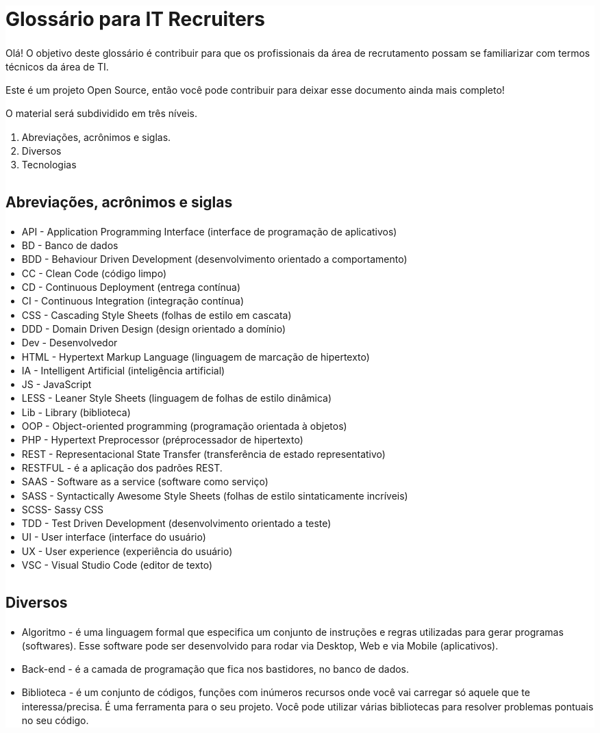 # Glossário para IT Recruiters

Olá! O objetivo deste glossário é contribuir para que os profissionais da área de recrutamento possam se familiarizar com termos técnicos da área de TI.

Este é um projeto Open Source, então você pode contribuir para deixar esse documento ainda mais completo!

O material será subdividido em três níveis.

1. Abreviações, acrônimos e siglas.
2. Diversos
3. Tecnologias

## Abreviações, acrônimos e siglas

- API - Application Programming Interface (interface de programação de aplicativos)
- BD - Banco de dados
- BDD - Behaviour Driven Development (desenvolvimento orientado a comportamento)
- CC - Clean Code (código limpo)
- CD - Continuous Deployment (entrega contínua)
- CI - Continuous Integration (integração contínua)
- CSS - Cascading Style Sheets (folhas de estilo em cascata)
- DDD - Domain Driven Design (design orientado a domínio)
- Dev - Desenvolvedor
- HTML - Hypertext Markup Language (linguagem de marcação de hipertexto)
- IA - Intelligent Artificial (inteligência artificial)
- JS - JavaScript
- LESS - Leaner Style Sheets (linguagem de folhas de estilo dinâmica)
- Lib - Library (biblioteca)
- OOP - Object-oriented programming (programação orientada à objetos)
- PHP - Hypertext Preprocessor (préprocessador de hipertexto)
- REST - Representacional State Transfer (transferência de estado representativo)
- RESTFUL - é a aplicação dos padrões REST.
- SAAS - Software as a service (software como serviço)
- SASS - Syntactically Awesome Style Sheets (folhas de estilo sintaticamente incríveis)
- SCSS- Sassy CSS
- TDD - Test Driven Development (desenvolvimento orientado a teste)
- UI - User interface (interface do usuário)
- UX - User experience (experiência do usuário)
- VSC - Visual Studio Code (editor de texto)

## Diversos

- Algoritmo - é uma linguagem formal que especifica um conjunto de instruções e regras utilizadas para gerar programas (softwares). Esse software pode ser desenvolvido para rodar via Desktop, Web e via Mobile (aplicativos).

- Back-end - é a camada de programação que fica nos bastidores, no banco de dados.

- Biblioteca - é um conjunto de códigos, funções com inúmeros recursos onde você vai carregar só aquele que te interessa/precisa. É uma ferramenta para o seu projeto. Você pode utilizar várias bibliotecas para resolver problemas pontuais no seu código.
